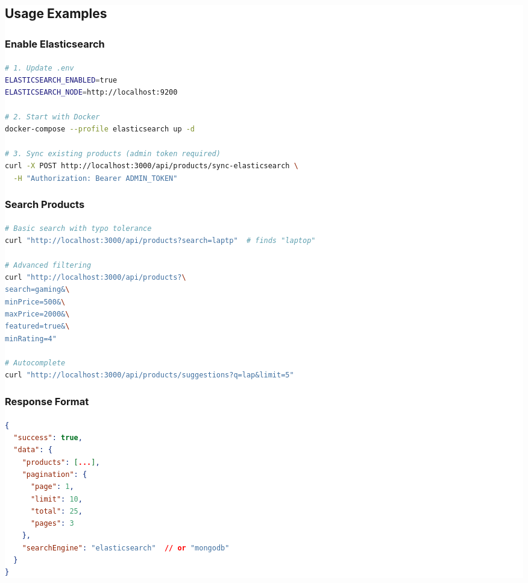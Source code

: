 ## Usage Examples

### Enable Elasticsearch

```bash
# 1. Update .env
ELASTICSEARCH_ENABLED=true
ELASTICSEARCH_NODE=http://localhost:9200

# 2. Start with Docker
docker-compose --profile elasticsearch up -d

# 3. Sync existing products (admin token required)
curl -X POST http://localhost:3000/api/products/sync-elasticsearch \
  -H "Authorization: Bearer ADMIN_TOKEN"
```

### Search Products

```bash
# Basic search with typo tolerance
curl "http://localhost:3000/api/products?search=laptp"  # finds "laptop"

# Advanced filtering
curl "http://localhost:3000/api/products?\
search=gaming&\
minPrice=500&\
maxPrice=2000&\
featured=true&\
minRating=4"

# Autocomplete
curl "http://localhost:3000/api/products/suggestions?q=lap&limit=5"
```

### Response Format

```json
{
  "success": true,
  "data": {
    "products": [...],
    "pagination": {
      "page": 1,
      "limit": 10,
      "total": 25,
      "pages": 3
    },
    "searchEngine": "elasticsearch"  // or "mongodb"
  }
}
```
